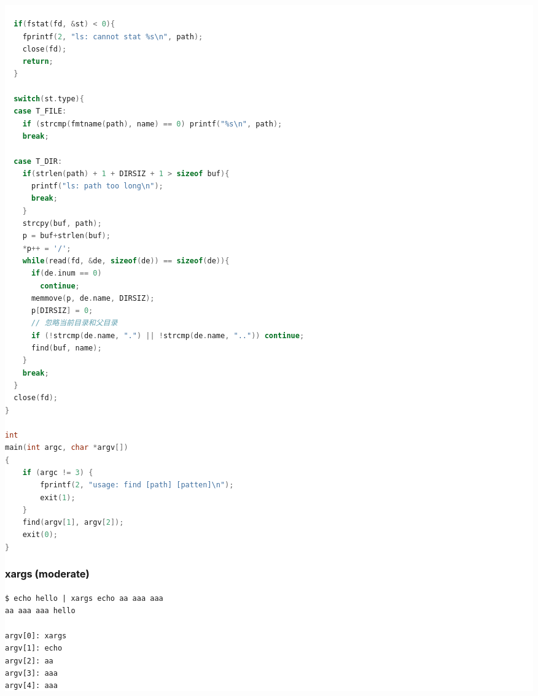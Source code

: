 ```cpp

  if(fstat(fd, &st) < 0){
    fprintf(2, "ls: cannot stat %s\n", path);
    close(fd);
    return;
  }

  switch(st.type){
  case T_FILE:
    if (strcmp(fmtname(path), name) == 0) printf("%s\n", path);
    break;

  case T_DIR:
    if(strlen(path) + 1 + DIRSIZ + 1 > sizeof buf){
      printf("ls: path too long\n");
      break;
    }
    strcpy(buf, path);
    p = buf+strlen(buf);
    *p++ = '/';
    while(read(fd, &de, sizeof(de)) == sizeof(de)){
      if(de.inum == 0)
        continue;
      memmove(p, de.name, DIRSIZ);
      p[DIRSIZ] = 0;
      // 忽略当前目录和父目录
      if (!strcmp(de.name, ".") || !strcmp(de.name, "..")) continue;
      find(buf, name);
    }
    break;
  }
  close(fd);
}

int
main(int argc, char *argv[])
{
    if (argc != 3) {
        fprintf(2, "usage: find [path] [patten]\n");
        exit(1);
    }
    find(argv[1], argv[2]);
    exit(0);
}
```

### xargs (moderate)

```
$ echo hello | xargs echo aa aaa aaa
aa aaa aaa hello

argv[0]: xargs
argv[1]: echo
argv[2]: aa
argv[3]: aaa
argv[4]: aaa    
```
